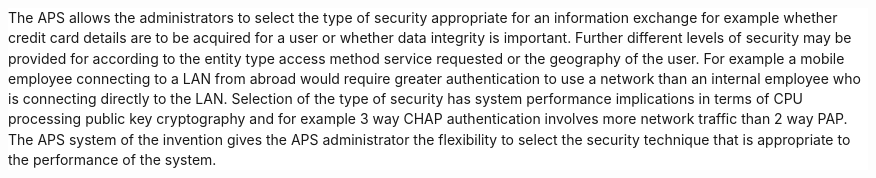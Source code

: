 The APS allows the administrators to select the type of security appropriate for an information exchange for example whether credit card details are to be acquired for a user or whether data integrity is important. Further different levels of security may be provided for according to the entity type access method service requested or the geography of the user. For example a mobile employee connecting to a LAN from abroad would require greater authentication to use a network than an internal employee who is connecting directly to the LAN. Selection of the type of security has system performance implications in terms of CPU processing public key cryptography and for example 3 way CHAP authentication involves more network traffic than 2 way PAP. The APS system of the invention gives the APS administrator the flexibility to select the security technique that is appropriate to the performance of the system.

